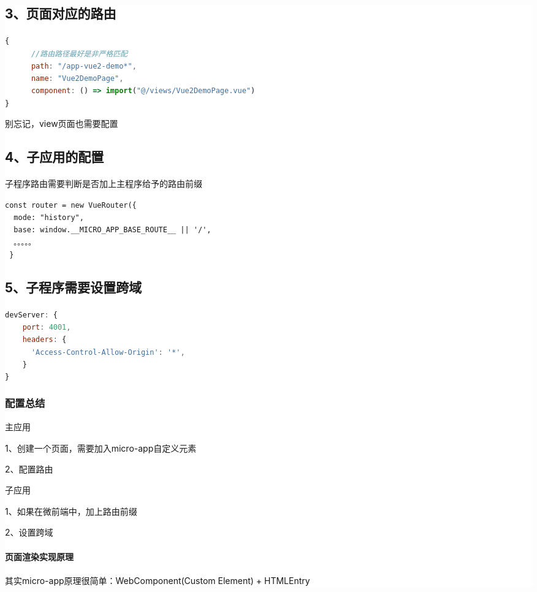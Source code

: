 ## 3、页面对应的路由

```js
{
      //路由路径最好是非严格匹配
      path: "/app-vue2-demo*",
      name: "Vue2DemoPage",
      component: () => import("@/views/Vue2DemoPage.vue")
}
```

别忘记，view页面也需要配置

## 4、子应用的配置

子程序路由需要判断是否加上主程序给予的路由前缀

```
const router = new VueRouter({
  mode: "history",
  base: window.__MICRO_APP_BASE_ROUTE__ || '/',
  。。。。。
 }
```

## 5、子程序需要设置跨域

```js
devServer: {
    port: 4001,
    headers: {
      'Access-Control-Allow-Origin': '*',
    }
}
```



### 配置总结

主应用

1、创建一个页面，需要加入micro-app自定义元素

2、配置路由

子应用

1、如果在微前端中，加上路由前缀

2、设置跨域

#### 页面渲染实现原理

其实micro-app原理很简单：WebComponent(Custom Element) + HTMLEntry
